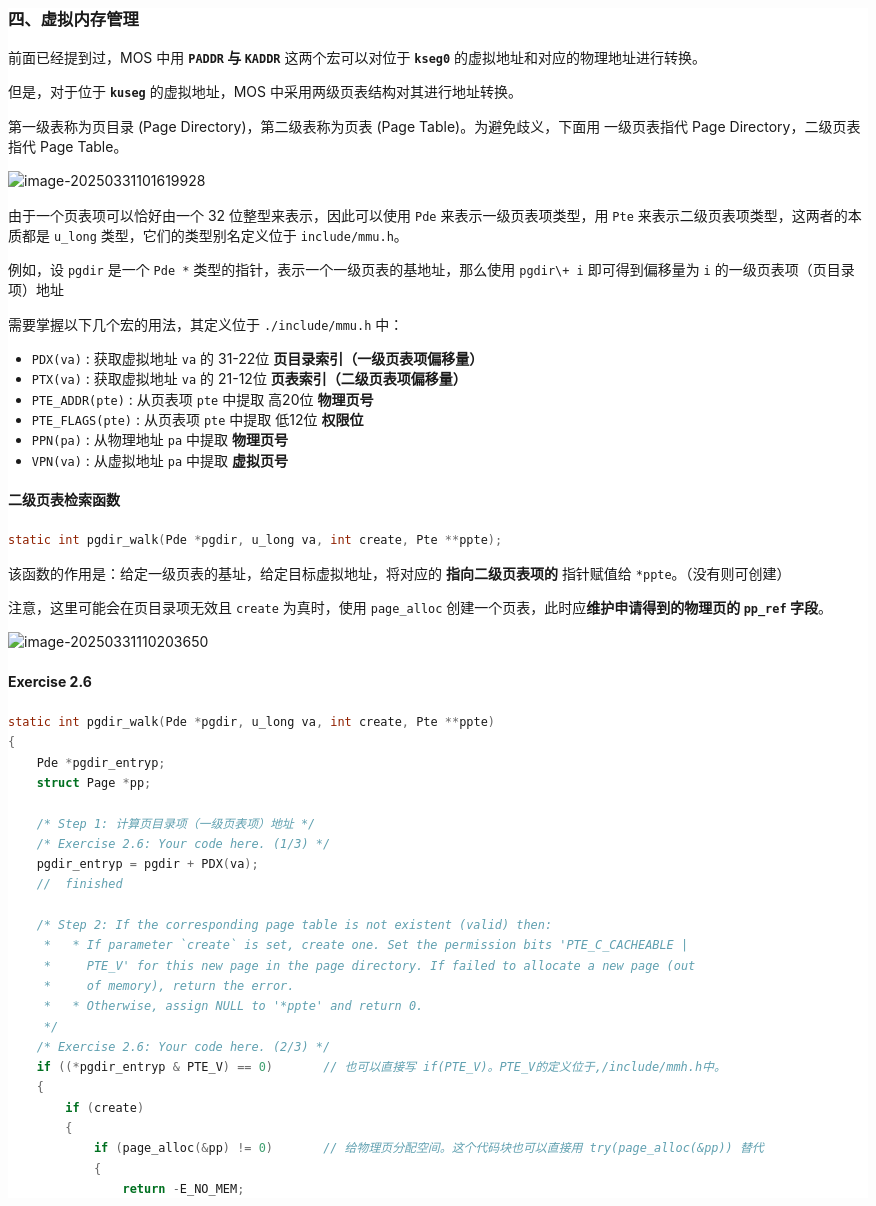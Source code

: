



### 四、虚拟内存管理

前面已经提到过，MOS 中用 **`PADDR` 与 `KADDR`** 这两个宏可以对位于 **`kseg0`** 的虚拟地址和对应的物理地址进行转换。

但是，对于位于 **`kuseg`** 的虚拟地址，MOS 中采用两级页表结构对其进行地址转换。

第一级表称为页目录  (Page Directory)，第二级表称为页表 (Page Table)。为避免歧义，下面用 一级页表指代 Page Directory，二级页表指代 Page Table。



![image-20250331101619928](https://circlecoder05.oss-cn-beijing.aliyuncs.com/test/202503311019149.png)

由于一个页表项可以恰好由一个 32 位整型来表示，因此可以使用 `Pde` 来表示一级页表项类型，用 `Pte` 来表示二级页表项类型，这两者的本质都是 `u_long` 类型，它们的类型别名定义位于 `include/mmu.h`。

例如，设 `pgdir` 是一个 `Pde *` 类型的指针，表示一个一级页表的基地址，那么使用 `pgdir\+ i` 即可得到偏移量为 `i` 的一级页表项（页目录项）地址

需要掌握以下几个宏的用法，其定义位于 `./include/mmu.h` 中：

- `PDX(va)` : 获取虚拟地址 `va` 的 31-22位 **页目录索引（一级页表项偏移量）**
- `PTX(va)` : 获取虚拟地址 `va` 的 21-12位 **页表索引（二级页表项偏移量）**
- `PTE_ADDR(pte)` : 从页表项 `pte` 中提取 高20位 **物理页号**
- `PTE_FLAGS(pte)` : 从页表项 `pte` 中提取 低12位 **权限位**
- `PPN(pa)` : 从物理地址 `pa` 中提取 **物理页号**
- `VPN(va)` : 从虚拟地址 `pa` 中提取 **虚拟页号**



#### 二级页表检索函数

```c
static int pgdir_walk(Pde *pgdir, u_long va, int create, Pte **ppte);
```

该函数的作用是：给定一级页表的基址，给定目标虚拟地址，将对应的 **指向二级页表项的** 指针赋值给 `*ppte`。（没有则可创建）

注意，这里可能会在页目录项无效且 `create` 为真时，使用 `page_alloc` 创建一个页表，此时应**维护申请得到的物理页的 `pp_ref` 字段**。

 ![image-20250331110203650](https://circlecoder05.oss-cn-beijing.aliyuncs.com/test/202503311102920.png)

#### Exercise 2.6

```c
static int pgdir_walk(Pde *pgdir, u_long va, int create, Pte **ppte)
{
	Pde *pgdir_entryp;
	struct Page *pp;

	/* Step 1: 计算页目录项（一级页表项）地址 */
	/* Exercise 2.6: Your code here. (1/3) */
	pgdir_entryp = pgdir + PDX(va);
	//	finished

	/* Step 2: If the corresponding page table is not existent (valid) then:
	 *   * If parameter `create` is set, create one. Set the permission bits 'PTE_C_CACHEABLE |
	 *     PTE_V' for this new page in the page directory. If failed to allocate a new page (out
	 *     of memory), return the error.
	 *   * Otherwise, assign NULL to '*ppte' and return 0.
	 */
	/* Exercise 2.6: Your code here. (2/3) */
	if ((*pgdir_entryp & PTE_V) == 0)		// 也可以直接写 if(PTE_V)。PTE_V的定义位于,/include/mmh.h中。
	{
		if (create)
		{
			if (page_alloc(&pp) != 0)		// 给物理页分配空间。这个代码块也可以直接用 try(page_alloc(&pp)) 替代
			{
				return -E_NO_MEM;
```